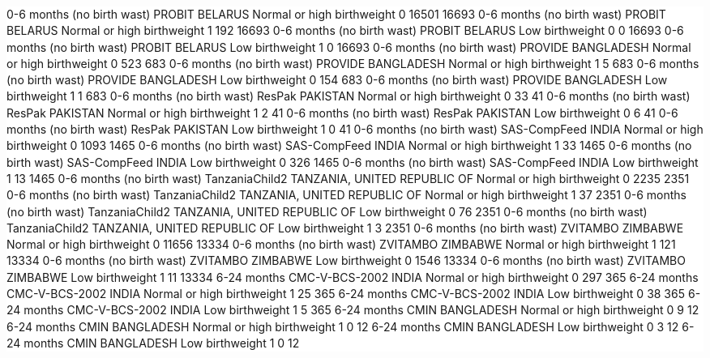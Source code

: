 0-6 months (no birth wast)    PROBIT           BELARUS                        Normal or high birthweight               0    16501   16693
0-6 months (no birth wast)    PROBIT           BELARUS                        Normal or high birthweight               1      192   16693
0-6 months (no birth wast)    PROBIT           BELARUS                        Low birthweight                          0        0   16693
0-6 months (no birth wast)    PROBIT           BELARUS                        Low birthweight                          1        0   16693
0-6 months (no birth wast)    PROVIDE          BANGLADESH                     Normal or high birthweight               0      523     683
0-6 months (no birth wast)    PROVIDE          BANGLADESH                     Normal or high birthweight               1        5     683
0-6 months (no birth wast)    PROVIDE          BANGLADESH                     Low birthweight                          0      154     683
0-6 months (no birth wast)    PROVIDE          BANGLADESH                     Low birthweight                          1        1     683
0-6 months (no birth wast)    ResPak           PAKISTAN                       Normal or high birthweight               0       33      41
0-6 months (no birth wast)    ResPak           PAKISTAN                       Normal or high birthweight               1        2      41
0-6 months (no birth wast)    ResPak           PAKISTAN                       Low birthweight                          0        6      41
0-6 months (no birth wast)    ResPak           PAKISTAN                       Low birthweight                          1        0      41
0-6 months (no birth wast)    SAS-CompFeed     INDIA                          Normal or high birthweight               0     1093    1465
0-6 months (no birth wast)    SAS-CompFeed     INDIA                          Normal or high birthweight               1       33    1465
0-6 months (no birth wast)    SAS-CompFeed     INDIA                          Low birthweight                          0      326    1465
0-6 months (no birth wast)    SAS-CompFeed     INDIA                          Low birthweight                          1       13    1465
0-6 months (no birth wast)    TanzaniaChild2   TANZANIA, UNITED REPUBLIC OF   Normal or high birthweight               0     2235    2351
0-6 months (no birth wast)    TanzaniaChild2   TANZANIA, UNITED REPUBLIC OF   Normal or high birthweight               1       37    2351
0-6 months (no birth wast)    TanzaniaChild2   TANZANIA, UNITED REPUBLIC OF   Low birthweight                          0       76    2351
0-6 months (no birth wast)    TanzaniaChild2   TANZANIA, UNITED REPUBLIC OF   Low birthweight                          1        3    2351
0-6 months (no birth wast)    ZVITAMBO         ZIMBABWE                       Normal or high birthweight               0    11656   13334
0-6 months (no birth wast)    ZVITAMBO         ZIMBABWE                       Normal or high birthweight               1      121   13334
0-6 months (no birth wast)    ZVITAMBO         ZIMBABWE                       Low birthweight                          0     1546   13334
0-6 months (no birth wast)    ZVITAMBO         ZIMBABWE                       Low birthweight                          1       11   13334
6-24 months                   CMC-V-BCS-2002   INDIA                          Normal or high birthweight               0      297     365
6-24 months                   CMC-V-BCS-2002   INDIA                          Normal or high birthweight               1       25     365
6-24 months                   CMC-V-BCS-2002   INDIA                          Low birthweight                          0       38     365
6-24 months                   CMC-V-BCS-2002   INDIA                          Low birthweight                          1        5     365
6-24 months                   CMIN             BANGLADESH                     Normal or high birthweight               0        9      12
6-24 months                   CMIN             BANGLADESH                     Normal or high birthweight               1        0      12
6-24 months                   CMIN             BANGLADESH                     Low birthweight                          0        3      12
6-24 months                   CMIN             BANGLADESH                     Low birthweight                          1        0      12